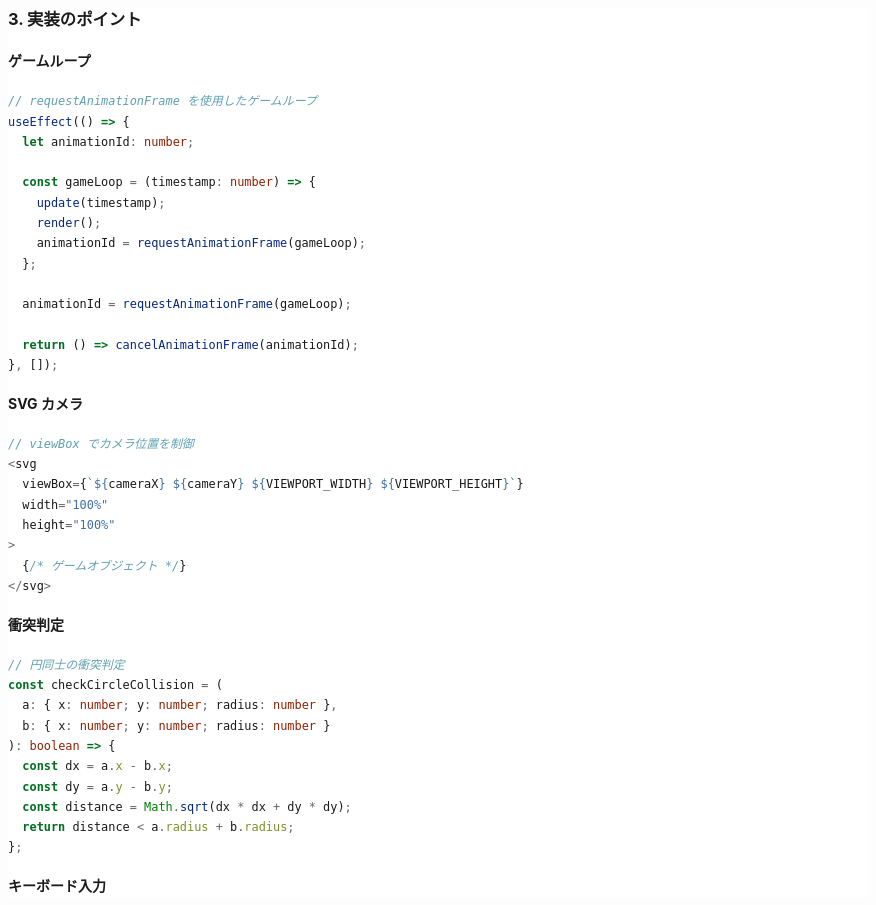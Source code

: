 ```
```

### 3. 実装のポイント

#### ゲームループ

```typescript
// requestAnimationFrame を使用したゲームループ
useEffect(() => {
  let animationId: number;
  
  const gameLoop = (timestamp: number) => {
    update(timestamp);
    render();
    animationId = requestAnimationFrame(gameLoop);
  };
  
  animationId = requestAnimationFrame(gameLoop);
  
  return () => cancelAnimationFrame(animationId);
}, []);
```

#### SVG カメラ

```typescript
// viewBox でカメラ位置を制御
<svg
  viewBox={`${cameraX} ${cameraY} ${VIEWPORT_WIDTH} ${VIEWPORT_HEIGHT}`}
  width="100%"
  height="100%"
>
  {/* ゲームオブジェクト */}
</svg>
```

#### 衝突判定

```typescript
// 円同士の衝突判定
const checkCircleCollision = (
  a: { x: number; y: number; radius: number },
  b: { x: number; y: number; radius: number }
): boolean => {
  const dx = a.x - b.x;
  const dy = a.y - b.y;
  const distance = Math.sqrt(dx * dx + dy * dy);
  return distance < a.radius + b.radius;
};
```

#### キーボード入力
